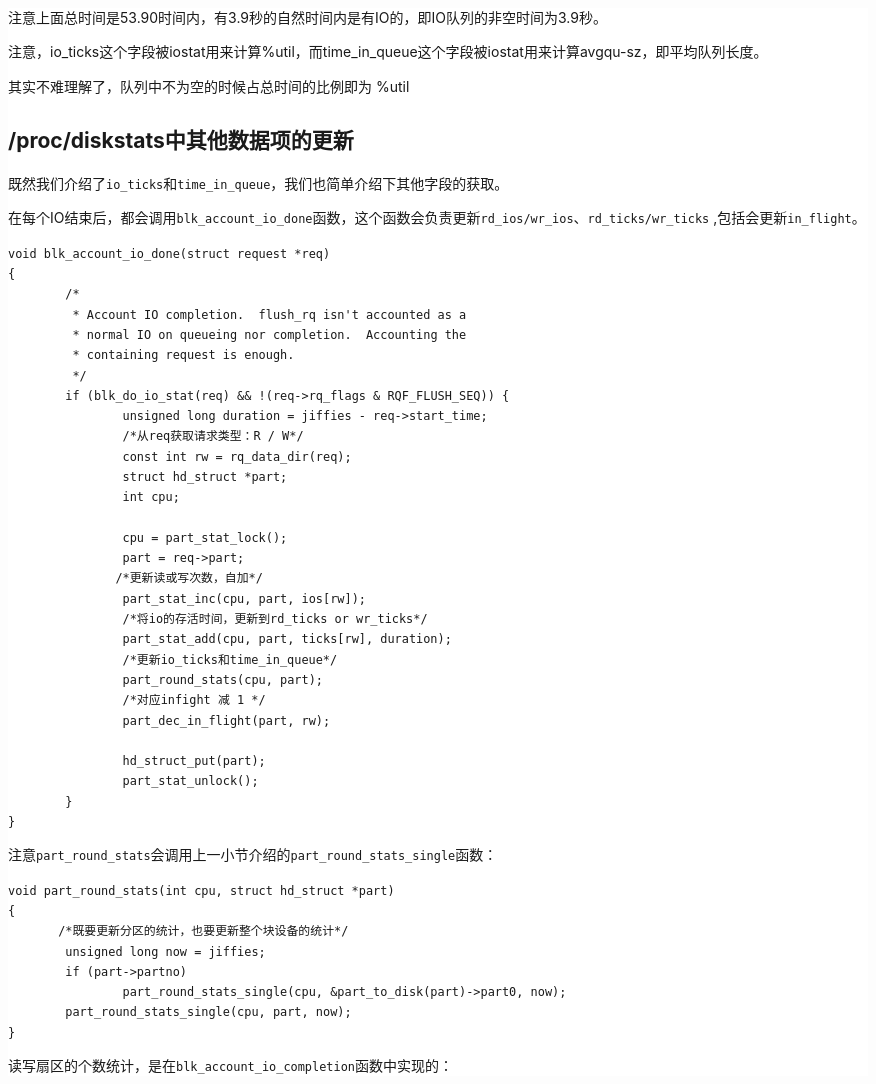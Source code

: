 注意上面总时间是53.90时间内，有3.9秒的自然时间内是有IO的，即IO队列的非空时间为3.9秒。

注意，io_ticks这个字段被iostat用来计算%util，而time_in_queue这个字段被iostat用来计算avgqu-sz，即平均队列长度。

其实不难理解了，队列中不为空的时候占总时间的比例即为 %util

## /proc/diskstats中其他数据项的更新

既然我们介绍了`io_ticks`和`time_in_queue`，我们也简单介绍下其他字段的获取。

在每个IO结束后，都会调用`blk_account_io_done`函数，这个函数会负责更新`rd_ios/wr_ios`、`rd_ticks/wr_ticks` ,包括会更新`in_flight`。

    void blk_account_io_done(struct request *req)
    {
            /*   
             * Account IO completion.  flush_rq isn't accounted as a
             * normal IO on queueing nor completion.  Accounting the
             * containing request is enough.
             */
            if (blk_do_io_stat(req) && !(req->rq_flags & RQF_FLUSH_SEQ)) {
                    unsigned long duration = jiffies - req->start_time;
                    /*从req获取请求类型：R / W*/
                    const int rw = rq_data_dir(req);
                    struct hd_struct *part;
                    int cpu; 
    
                    cpu = part_stat_lock();
                    part = req->part;
                   /*更新读或写次数，自加*/
                    part_stat_inc(cpu, part, ios[rw]);
                    /*将io的存活时间，更新到rd_ticks or wr_ticks*/
                    part_stat_add(cpu, part, ticks[rw], duration);
                    /*更新io_ticks和time_in_queue*/
                    part_round_stats(cpu, part);
                    /*对应infight 减 1 */
                    part_dec_in_flight(part, rw); 
    
                    hd_struct_put(part);
                    part_stat_unlock();
            }                                                                                                                                              
    }

注意`part_round_stats`会调用上一小节介绍的`part_round_stats_single`函数：

    void part_round_stats(int cpu, struct hd_struct *part)
    {
           /*既要更新分区的统计，也要更新整个块设备的统计*/
            unsigned long now = jiffies;
            if (part->partno)
                    part_round_stats_single(cpu, &part_to_disk(part)->part0, now);
            part_round_stats_single(cpu, part, now);
    }

读写扇区的个数统计，是在`blk_account_io_completion`函数中实现的：


[0]: http://bean-li.github.io/
[1]: http://bean-li.github.io/categories/
[2]: http://bean-li.github.io/tags/
[3]: http://bean-li.github.io/guestbook/
[4]: http://bean-li.github.io/about/
[5]: http://bean-li.github.io/feed/
[6]: http://bean-li.github.io/categories/#linux
[7]: http://bean-li.github.io/tags/#linux
[8]: ./img/single_disk_randw_4k_iops_5000_t.png
[9]: ./img/single_disk_randw_4k_iodepth_1.png
[10]: ./img/single_disk_randw_4k_iodepth_16.png
[11]: ./img/single_disk_randw_128k_iodepth_1.png
[12]: ./img/single_disk_randw_512k_iodepth_1.png
[13]: ./img/proc_diskstats.png
[14]: ./img/diskstats_merge.png
[15]: ./img/iops_1000_svctm.png
[16]: ./img/iops_2000_svctm.png
[17]: ./img/iops_3000_svctm.png
[18]: ./img/iops_5000_svctm.png
[19]: http://linuxperf.com/?p=156
[20]: http://ykrocku.github.io/blog/2014/04/11/diskstats/